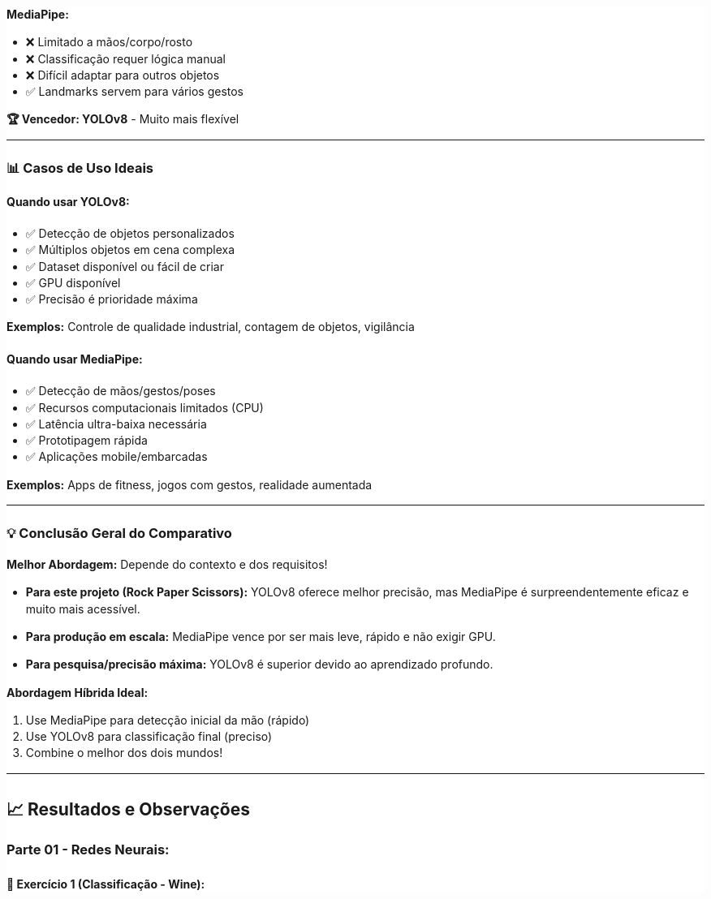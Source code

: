 **MediaPipe:**
- ❌ Limitado a mãos/corpo/rosto
- ❌ Classificação requer lógica manual
- ❌ Difícil adaptar para outros objetos
- ✅ Landmarks servem para vários gestos

**🏆 Vencedor: YOLOv8** - Muito mais flexível

---

### 📊 Casos de Uso Ideais

#### Quando usar YOLOv8:
- ✅ Detecção de objetos personalizados
- ✅ Múltiplos objetos em cena complexa
- ✅ Dataset disponível ou fácil de criar
- ✅ GPU disponível
- ✅ Precisão é prioridade máxima

**Exemplos:** Controle de qualidade industrial, contagem de objetos, vigilância

#### Quando usar MediaPipe:
- ✅ Detecção de mãos/gestos/poses
- ✅ Recursos computacionais limitados (CPU)
- ✅ Latência ultra-baixa necessária
- ✅ Prototipagem rápida
- ✅ Aplicações mobile/embarcadas

**Exemplos:** Apps de fitness, jogos com gestos, realidade aumentada

---

### 💡 Conclusão Geral do Comparativo

**Melhor Abordagem:** Depende do contexto e dos requisitos!

- **Para este projeto (Rock Paper Scissors):** YOLOv8 oferece melhor precisão, mas MediaPipe é surpreendentemente eficaz e muito mais acessível.

- **Para produção em escala:** MediaPipe vence por ser mais leve, rápido e não exigir GPU.

- **Para pesquisa/precisão máxima:** YOLOv8 é superior devido ao aprendizado profundo.

**Abordagem Híbrida Ideal:**
1. Use MediaPipe para detecção inicial da mão (rápido)
2. Use YOLOv8 para classificação final (preciso)
3. Combine o melhor dos dois mundos!

---

## 📈 Resultados e Observações

### **Parte 01 - Redes Neurais:**

#### 🍷 Exercício 1 (Classificação - Wine):

